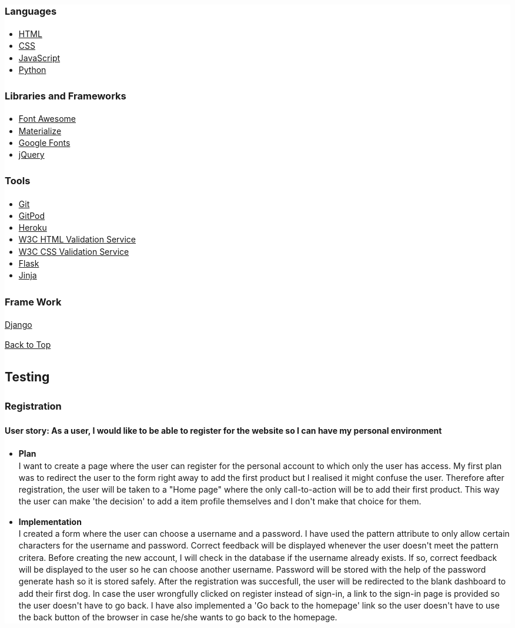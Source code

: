 <a></a>

### **Languages**

* [HTML](https://en.wikipedia.org/wiki/HTML)
* [CSS](https://en.wikipedia.org/wiki/Cascading_Style_Sheets)
* [JavaScript](https://en.wikipedia.org/wiki/JavaScript)
* [Python](https://www.python.org/)

<a></a>


### **Libraries and Frameworks**

* [Font Awesome](https://fontawesome.com/)
* [Materialize](https://materializecss.com/)
* [Google Fonts](https://fonts.google.com/)
* [jQuery](https://jquery.com/)

### **Tools**
* [Git](https://git-scm.com/)
* [GitPod](https://www.gitpod.io/)
* [Heroku](https://www.heroku.com/)
* [W3C HTML Validation Service](https://validator.w3.org/)
* [W3C CSS Validation Service](https://jigsaw.w3.org/css-validator/)
* [Flask](https://flask.palletsprojects.com/en/1.1.x/)
* [Jinja](https://jinja.palletsprojects.com/en/2.11.x/)

### **Frame Work**
[Django](https://www.djangoproject.com/)

[Back to Top](#table-of-contents)

<a></a>

## **Testing**

### **Registration**

#### User story: As a user, I would like to be able to register for the website so I can have my personal environment

* **Plan**  
I want to create a page where the user can register for the personal account to which only the user has access.
My first plan was to redirect the user to the  form right away to add the first product but I realised it might confuse the user. 
Therefore after registration, the user will be taken to a "Home page" where the only call-to-action will be to add their first product.
This way the user can make 'the decision' to add a item profile themselves and I don't make that choice for them.

* **Implementation**  
I created a form where the user can choose a username and a password. 
I have used the pattern attribute to only allow certain characters for the username and password. 
Correct feedback will be displayed whenever the user doesn't meet the pattern critera. 
Before creating the new account, I will check in the database if the username already exists. 
If so, correct feedback will be displayed to the user so he can choose another username. 
Password will be stored with the help of the password generate hash so it is stored safely.
After the registration was succesfull, the user will be redirected to the blank dashboard to add their first dog.
In case the user wrongfully clicked on register instead of sign-in, a link to the sign-in page is provided so the user doesn't have to go back. 
I have also implemented a 'Go back to the homepage' link so the user doesn't have to use the back button of the browser in case he/she wants to go back to the homepage.